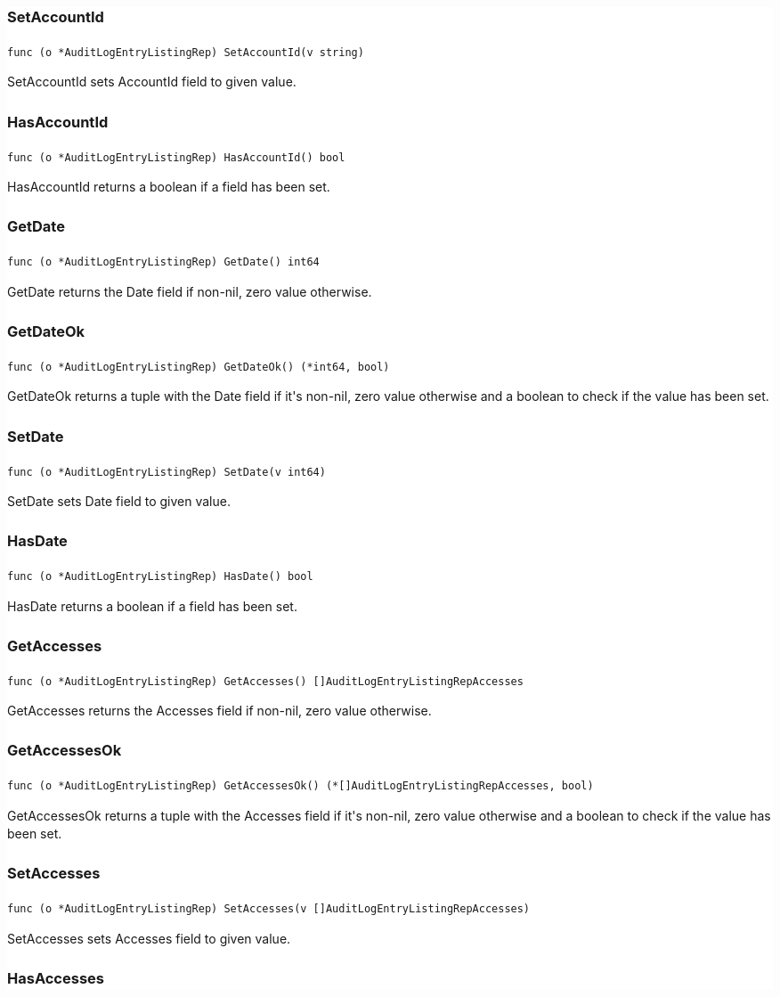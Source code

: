### SetAccountId

`func (o *AuditLogEntryListingRep) SetAccountId(v string)`

SetAccountId sets AccountId field to given value.

### HasAccountId

`func (o *AuditLogEntryListingRep) HasAccountId() bool`

HasAccountId returns a boolean if a field has been set.

### GetDate

`func (o *AuditLogEntryListingRep) GetDate() int64`

GetDate returns the Date field if non-nil, zero value otherwise.

### GetDateOk

`func (o *AuditLogEntryListingRep) GetDateOk() (*int64, bool)`

GetDateOk returns a tuple with the Date field if it's non-nil, zero value otherwise
and a boolean to check if the value has been set.

### SetDate

`func (o *AuditLogEntryListingRep) SetDate(v int64)`

SetDate sets Date field to given value.

### HasDate

`func (o *AuditLogEntryListingRep) HasDate() bool`

HasDate returns a boolean if a field has been set.

### GetAccesses

`func (o *AuditLogEntryListingRep) GetAccesses() []AuditLogEntryListingRepAccesses`

GetAccesses returns the Accesses field if non-nil, zero value otherwise.

### GetAccessesOk

`func (o *AuditLogEntryListingRep) GetAccessesOk() (*[]AuditLogEntryListingRepAccesses, bool)`

GetAccessesOk returns a tuple with the Accesses field if it's non-nil, zero value otherwise
and a boolean to check if the value has been set.

### SetAccesses

`func (o *AuditLogEntryListingRep) SetAccesses(v []AuditLogEntryListingRepAccesses)`

SetAccesses sets Accesses field to given value.

### HasAccesses
